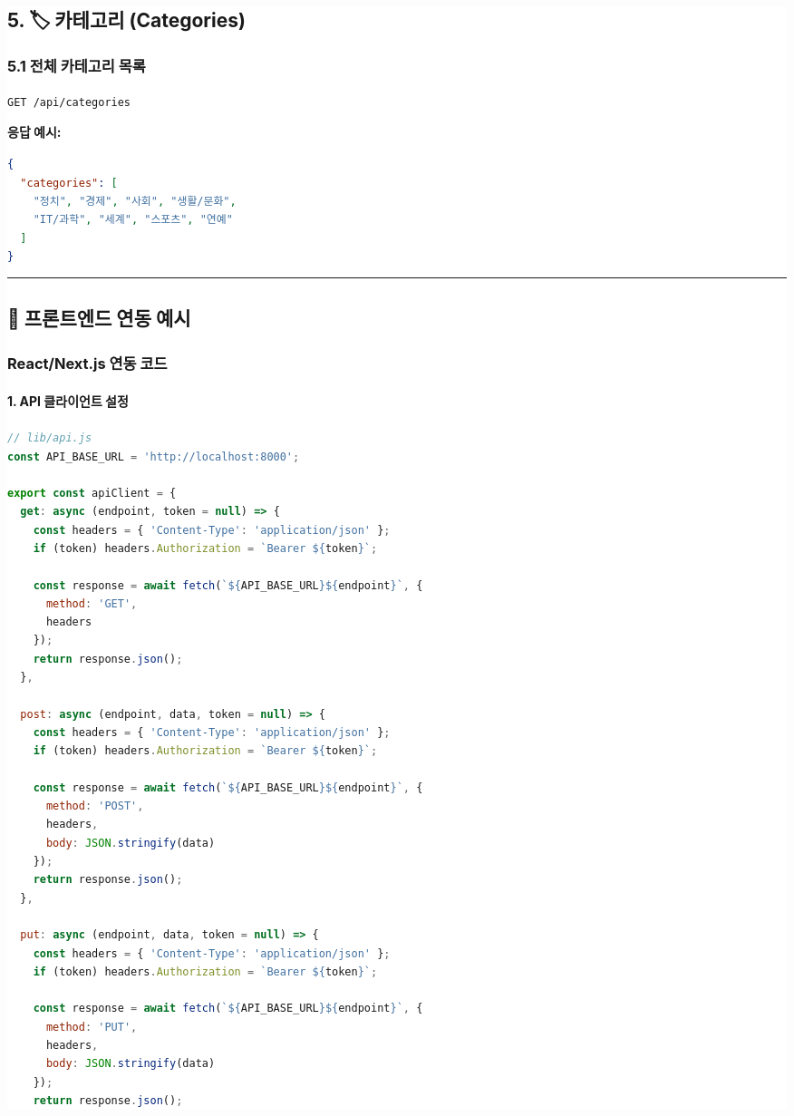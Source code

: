 
## 5. 🏷️ 카테고리 (Categories)

### 5.1 전체 카테고리 목록
```http
GET /api/categories
```

**응답 예시:**
```json
{
  "categories": [
    "정치", "경제", "사회", "생활/문화", 
    "IT/과학", "세계", "스포츠", "연예"
  ]
}
```

---

## 🚀 프론트엔드 연동 예시

### React/Next.js 연동 코드

#### 1. API 클라이언트 설정
```javascript
// lib/api.js
const API_BASE_URL = 'http://localhost:8000';

export const apiClient = {
  get: async (endpoint, token = null) => {
    const headers = { 'Content-Type': 'application/json' };
    if (token) headers.Authorization = `Bearer ${token}`;
    
    const response = await fetch(`${API_BASE_URL}${endpoint}`, {
      method: 'GET',
      headers
    });
    return response.json();
  },
  
  post: async (endpoint, data, token = null) => {
    const headers = { 'Content-Type': 'application/json' };
    if (token) headers.Authorization = `Bearer ${token}`;
    
    const response = await fetch(`${API_BASE_URL}${endpoint}`, {
      method: 'POST',
      headers,
      body: JSON.stringify(data)
    });
    return response.json();
  },
  
  put: async (endpoint, data, token = null) => {
    const headers = { 'Content-Type': 'application/json' };
    if (token) headers.Authorization = `Bearer ${token}`;
    
    const response = await fetch(`${API_BASE_URL}${endpoint}`, {
      method: 'PUT',
      headers,
      body: JSON.stringify(data)
    });
    return response.json();
```